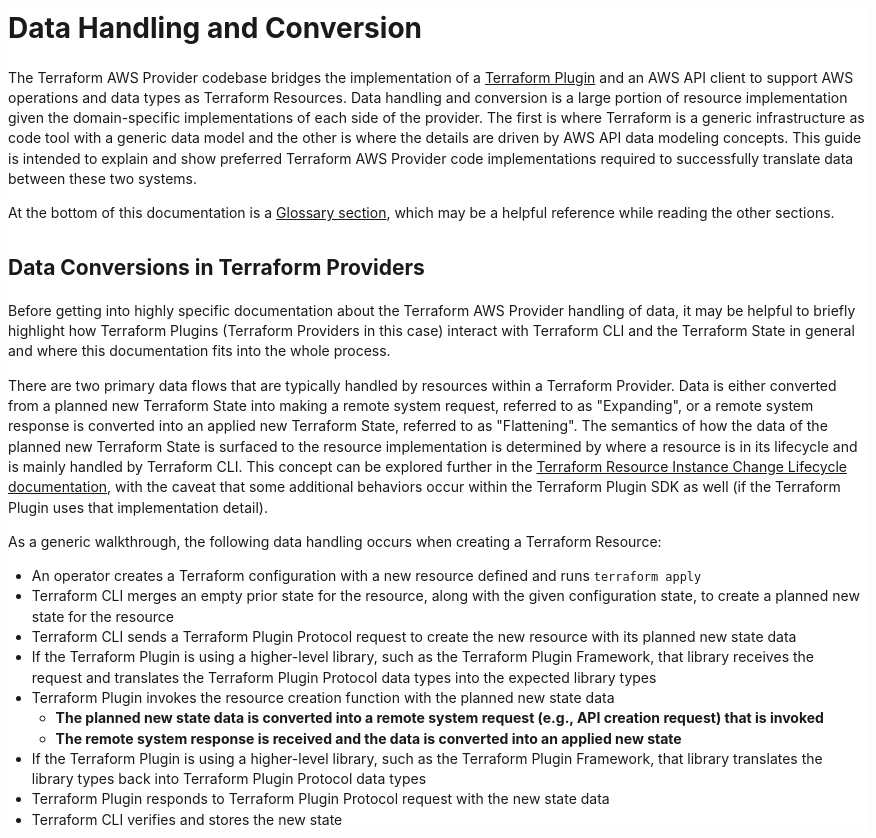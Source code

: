 
# Data Handling and Conversion

The Terraform AWS Provider codebase bridges the implementation of a [Terraform Plugin](https://www.terraform.io/plugin/how-terraform-works) and an AWS API client to support AWS operations and data types as Terraform Resources. Data handling and conversion is a large portion of resource implementation given the domain-specific implementations of each side of the provider. The first is where Terraform is a generic infrastructure as code tool with a generic data model and the other is where the details are driven by AWS API data modeling concepts. This guide is intended to explain and show preferred Terraform AWS Provider code implementations required to successfully translate data between these two systems.

At the bottom of this documentation is a [Glossary section](#glossary), which may be a helpful reference while reading the other sections.

## Data Conversions in Terraform Providers

Before getting into highly specific documentation about the Terraform AWS Provider handling of data, it may be helpful to briefly highlight how Terraform Plugins (Terraform Providers in this case) interact with Terraform CLI and the Terraform State in general and where this documentation fits into the whole process.

There are two primary data flows that are typically handled by resources within a Terraform Provider.
Data is either converted from a planned new Terraform State into making a remote system request, referred to as "Expanding",
or a remote system response is converted into an applied new Terraform State, referred to as "Flattening".
The semantics of how the data of the planned new Terraform State is surfaced to the resource implementation is determined by where a resource is in its lifecycle and is mainly handled by Terraform CLI.
This concept can be explored further in the [Terraform Resource Instance Change Lifecycle documentation](https://github.com/hashicorp/terraform/blob/main/docs/resource-instance-change-lifecycle.md), with the caveat that some additional behaviors occur within the Terraform Plugin SDK as well (if the Terraform Plugin uses that implementation detail).

As a generic walkthrough, the following data handling occurs when creating a Terraform Resource:

- An operator creates a Terraform configuration with a new resource defined and runs `terraform apply`
- Terraform CLI merges an empty prior state for the resource, along with the given configuration state, to create a planned new state for the resource
- Terraform CLI sends a Terraform Plugin Protocol request to create the new resource with its planned new state data
- If the Terraform Plugin is using a higher-level library, such as the Terraform Plugin Framework, that library receives the request and translates the Terraform Plugin Protocol data types into the expected library types
- Terraform Plugin invokes the resource creation function with the planned new state data
    - **The planned new state data is converted into a remote system request (e.g., API creation request) that is invoked**
    - **The remote system response is received and the data is converted into an applied new state**
- If the Terraform Plugin is using a higher-level library, such as the Terraform Plugin Framework, that library translates the library types back into Terraform Plugin Protocol data types
- Terraform Plugin responds to Terraform Plugin Protocol request with the new state data
- Terraform CLI verifies and stores the new state
